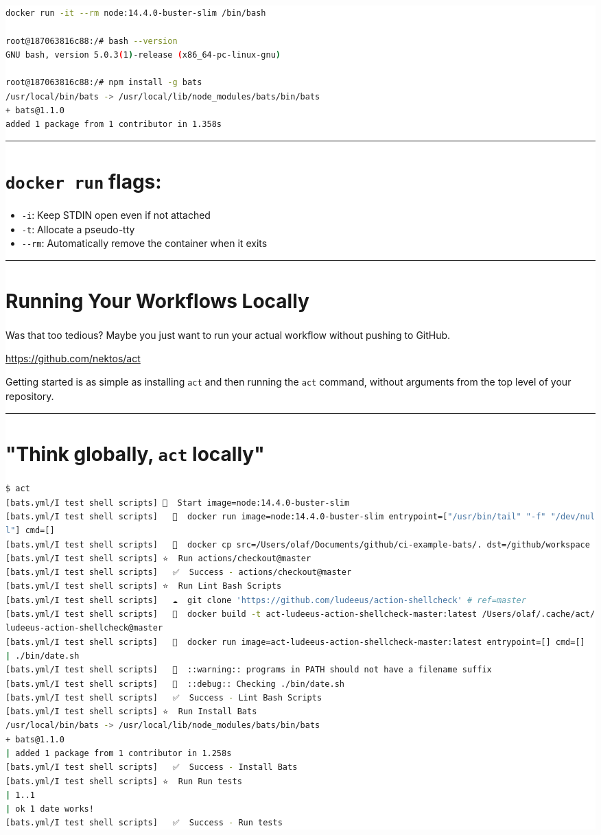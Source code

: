 ```bash
docker run -it --rm node:14.4.0-buster-slim /bin/bash

root@187063816c88:/# bash --version
GNU bash, version 5.0.3(1)-release (x86_64-pc-linux-gnu)

root@187063816c88:/# npm install -g bats
/usr/local/bin/bats -> /usr/local/lib/node_modules/bats/bin/bats
+ bats@1.1.0
added 1 package from 1 contributor in 1.358s
```
---

# `docker run` flags:
- `-i`: Keep STDIN open even if not attached
- `-t`: Allocate a pseudo-tty
- `--rm`: Automatically remove the container when it exits

---

# Running Your Workflows Locally

Was that too tedious? Maybe you just want to run your actual workflow without pushing to GitHub.

https://github.com/nektos/act

Getting started is as simple as installing `act` and then running the `act` command, without arguments from the top level of your repository.



---
# "Think globally, `act` locally"

```bash
$ act
[bats.yml/I test shell scripts] 🚀  Start image=node:14.4.0-buster-slim
[bats.yml/I test shell scripts]   🐳  docker run image=node:14.4.0-buster-slim entrypoint=["/usr/bin/tail" "-f" "/dev/null"] cmd=[]
[bats.yml/I test shell scripts]   🐳  docker cp src=/Users/olaf/Documents/github/ci-example-bats/. dst=/github/workspace
[bats.yml/I test shell scripts] ⭐  Run actions/checkout@master
[bats.yml/I test shell scripts]   ✅  Success - actions/checkout@master
[bats.yml/I test shell scripts] ⭐  Run Lint Bash Scripts
[bats.yml/I test shell scripts]   ☁  git clone 'https://github.com/ludeeus/action-shellcheck' # ref=master
[bats.yml/I test shell scripts]   🐳  docker build -t act-ludeeus-action-shellcheck-master:latest /Users/olaf/.cache/act/ludeeus-action-shellcheck@master
[bats.yml/I test shell scripts]   🐳  docker run image=act-ludeeus-action-shellcheck-master:latest entrypoint=[] cmd=[]
| ./bin/date.sh
[bats.yml/I test shell scripts]   🚧  ::warning:: programs in PATH should not have a filename suffix
[bats.yml/I test shell scripts]   💬  ::debug:: Checking ./bin/date.sh
[bats.yml/I test shell scripts]   ✅  Success - Lint Bash Scripts
[bats.yml/I test shell scripts] ⭐  Run Install Bats
/usr/local/bin/bats -> /usr/local/lib/node_modules/bats/bin/bats
+ bats@1.1.0
| added 1 package from 1 contributor in 1.258s
[bats.yml/I test shell scripts]   ✅  Success - Install Bats
[bats.yml/I test shell scripts] ⭐  Run Run tests
| 1..1
| ok 1 date works!
[bats.yml/I test shell scripts]   ✅  Success - Run tests
```
